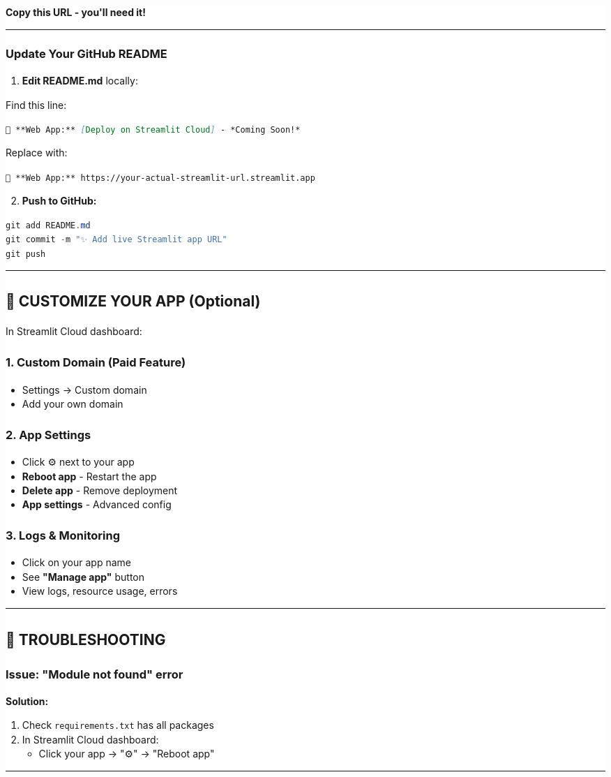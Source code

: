 **Copy this URL - you'll need it!**

---

### Update Your GitHub README

1. **Edit README.md** locally:

Find this line:
```markdown
🔗 **Web App:** [Deploy on Streamlit Cloud] - *Coming Soon!*
```

Replace with:
```markdown
🔗 **Web App:** https://your-actual-streamlit-url.streamlit.app
```

2. **Push to GitHub:**
```powershell
git add README.md
git commit -m "✨ Add live Streamlit app URL"
git push
```

---

## 🎨 CUSTOMIZE YOUR APP (Optional)

In Streamlit Cloud dashboard:

### 1. Custom Domain (Paid Feature)
- Settings → Custom domain
- Add your own domain

### 2. App Settings
- Click ⚙️ next to your app
- **Reboot app** - Restart the app
- **Delete app** - Remove deployment
- **App settings** - Advanced config

### 3. Logs & Monitoring
- Click on your app name
- See **"Manage app"** button
- View logs, resource usage, errors

---

## 🐛 TROUBLESHOOTING

### Issue: "Module not found" error

**Solution:**
1. Check `requirements.txt` has all packages
2. In Streamlit Cloud dashboard:
   - Click your app → "⚙️" → "Reboot app"

---